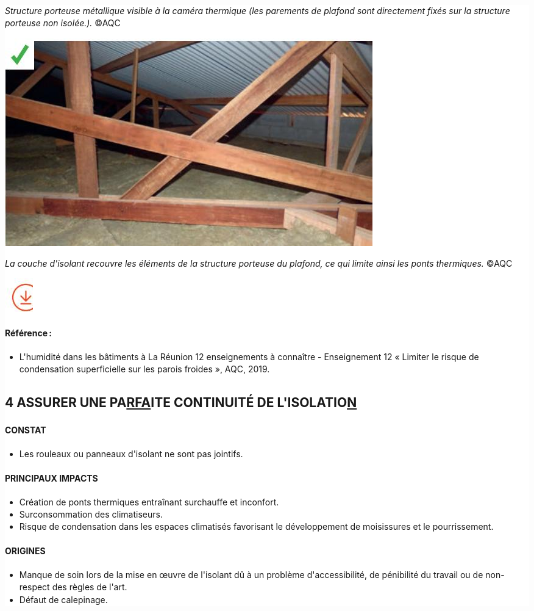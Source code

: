 *Structure porteuse métallique visible à la caméra thermique (les parements de plafond sont directement fixés sur la structure porteuse non isolée.).* ©AQC

![](<images/Isolation des toitures en Guyane - 12 enseignements à connaître/_page_13_Picture_20.jpeg>)

*La couche d'isolant recouvre les éléments de la structure porteuse du plafond, ce qui limite ainsi les ponts thermiques.*  ©AQC

![](<images/Isolation des toitures en Guyane - 12 enseignements à connaître/_page_13_Picture_22.jpeg>)

#### Référence :

- L'humidité dans les bâtiments à La Réunion 12 enseignements à connaître - Enseignement 12 « Limiter le risque de condensation superficielle sur les parois froides », AQC, 2019.
## <span id="page-14-0"></span>4 ASSURER UNE PA[RFA](https://youtu.be/2g40toBSPtM)ITE CONTINUITÉ DE L'ISOLATIO[N](https://www.dispositif-rexbp.com/sites/default/files/2023-11/aqc_ombree_isolationtoiture_enseignements_04.pdf)

#### **CONSTAT**

- Les rouleaux ou panneaux d'isolant ne sont pas jointifs.
#### **PRINCIPAUX IMPACTS**

- Création de ponts thermiques entraînant surchauffe et inconfort.
- Surconsommation des climatiseurs.
- Risque de condensation dans les espaces climatisés favorisant le développement de moisissures et le pourrissement.

#### **ORIGINES**

- Manque de soin lors de la mise en œuvre de l'isolant dû à un problème d'accessibilité, de pénibilité du travail ou de non-respect des règles de l'art.
- Défaut de calepinage.
